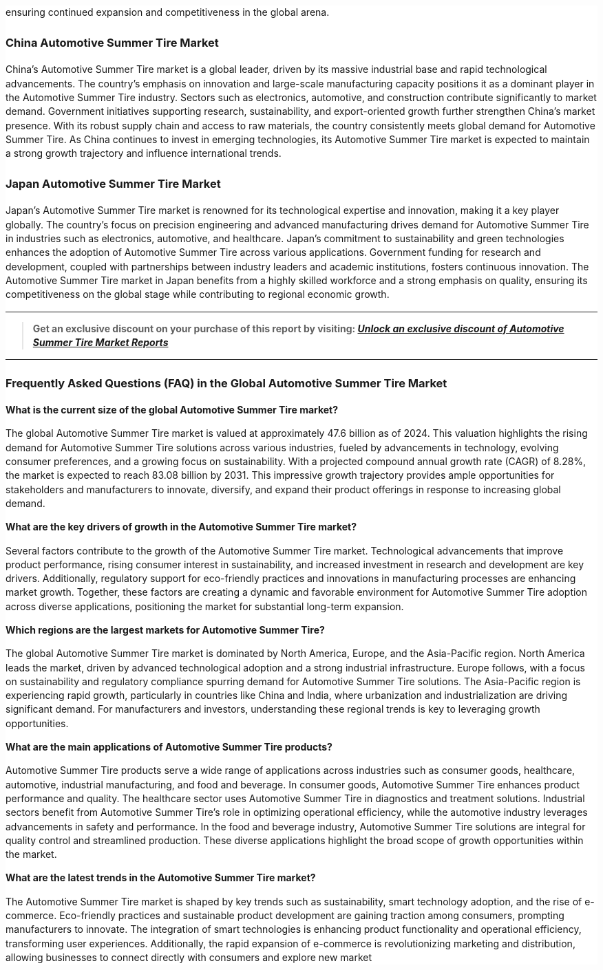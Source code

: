 ensuring continued expansion and competitiveness in the global arena.</p><h3>China Automotive Summer Tire Market</h3><p>China&rsquo;s Automotive Summer Tire market is a global leader, driven by its massive industrial base and rapid technological advancements. The country&rsquo;s emphasis on innovation and large-scale manufacturing capacity positions it as a dominant player in the Automotive Summer Tire industry. Sectors such as electronics, automotive, and construction contribute significantly to market demand. Government initiatives supporting research, sustainability, and export-oriented growth further strengthen China&rsquo;s market presence. With its robust supply chain and access to raw materials, the country consistently meets global demand for Automotive Summer Tire. As China continues to invest in emerging technologies, its Automotive Summer Tire market is expected to maintain a strong growth trajectory and influence international trends.</p><h3>Japan Automotive Summer Tire Market</h3><p>Japan&rsquo;s Automotive Summer Tire market is renowned for its technological expertise and innovation, making it a key player globally. The country&rsquo;s focus on precision engineering and advanced manufacturing drives demand for Automotive Summer Tire in industries such as electronics, automotive, and healthcare. Japan&rsquo;s commitment to sustainability and green technologies enhances the adoption of Automotive Summer Tire across various applications. Government funding for research and development, coupled with partnerships between industry leaders and academic institutions, fosters continuous innovation. The Automotive Summer Tire market in Japan benefits from a highly skilled workforce and a strong emphasis on quality, ensuring its competitiveness on the global stage while contributing to regional economic growth.</p><hr /><blockquote><p><strong>Get an exclusive discount on your purchase of this report by visiting: <em><a href="://marketresearchpulse.com/ask-for-discount/110006?utm_source=Github&amp;utm_medium=091">Unlock an exclusive discount of Automotive Summer Tire Market Reports</a></em>&nbsp;</strong></p></blockquote><hr /><h3>Frequently Asked Questions (FAQ) in the Global Automotive Summer Tire Market</h3><p><strong>What is the current size of the global Automotive Summer Tire market?</strong></p><p>The global Automotive Summer Tire market is valued at approximately 47.6 billion as of 2024. This valuation highlights the rising demand for Automotive Summer Tire solutions across various industries, fueled by advancements in technology, evolving consumer preferences, and a growing focus on sustainability. With a projected compound annual growth rate (CAGR) of 8.28%, the market is expected to reach 83.08 billion by 2031. This impressive growth trajectory provides ample opportunities for stakeholders and manufacturers to innovate, diversify, and expand their product offerings in response to increasing global demand.</p><p><strong>What are the key drivers of growth in the Automotive Summer Tire market?</strong></p><p>Several factors contribute to the growth of the Automotive Summer Tire market. Technological advancements that improve product performance, rising consumer interest in sustainability, and increased investment in research and development are key drivers. Additionally, regulatory support for eco-friendly practices and innovations in manufacturing processes are enhancing market growth. Together, these factors are creating a dynamic and favorable environment for Automotive Summer Tire adoption across diverse applications, positioning the market for substantial long-term expansion.</p><p><strong>Which regions are the largest markets for Automotive Summer Tire?</strong></p><p>The global Automotive Summer Tire market is dominated by North America, Europe, and the Asia-Pacific region. North America leads the market, driven by advanced technological adoption and a strong industrial infrastructure. Europe follows, with a focus on sustainability and regulatory compliance spurring demand for Automotive Summer Tire solutions. The Asia-Pacific region is experiencing rapid growth, particularly in countries like China and India, where urbanization and industrialization are driving significant demand. For manufacturers and investors, understanding these regional trends is key to leveraging growth opportunities.</p><p><strong>What are the main applications of Automotive Summer Tire products?</strong></p><p>Automotive Summer Tire products serve a wide range of applications across industries such as consumer goods, healthcare, automotive, industrial manufacturing, and food and beverage. In consumer goods, Automotive Summer Tire enhances product performance and quality. The healthcare sector uses Automotive Summer Tire in diagnostics and treatment solutions. Industrial sectors benefit from Automotive Summer Tire&rsquo;s role in optimizing operational efficiency, while the automotive industry leverages advancements in safety and performance. In the food and beverage industry, Automotive Summer Tire solutions are integral for quality control and streamlined production. These diverse applications highlight the broad scope of growth opportunities within the market.</p><p><strong>What are the latest trends in the Automotive Summer Tire market?</strong></p><p>The Automotive Summer Tire market is shaped by key trends such as sustainability, smart technology adoption, and the rise of e-commerce. Eco-friendly practices and sustainable product development are gaining traction among consumers, prompting manufacturers to innovate. The integration of smart technologies is enhancing product functionality and operational efficiency, transforming user experiences. Additionally, the rapid expansion of e-commerce is revolutionizing marketing and distribution, allowing businesses to connect directly with consumers and explore new market
